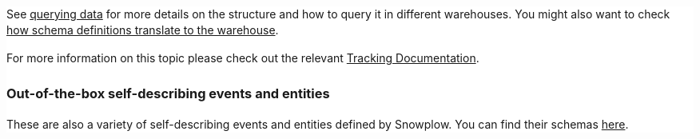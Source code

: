 See [querying data](/docs/destinations/warehouses-lakes/querying-data/index.md#entities) for more details on the structure and how to query it in different warehouses. You might also want to check [how schema definitions translate to the warehouse](/docs/destinations/warehouses-lakes/schemas-in-warehouse/index.md).

For more information on this topic please check out the relevant [Tracking Documentation](/docs/events/custom-events/context-entities/index.md).


### Out-of-the-box self-describing events and entities

These are also a variety of self-describing events and entities defined by Snowplow. You can find their schemas [here](http://iglucentral.com/?q=com.snowplowanalytics).
